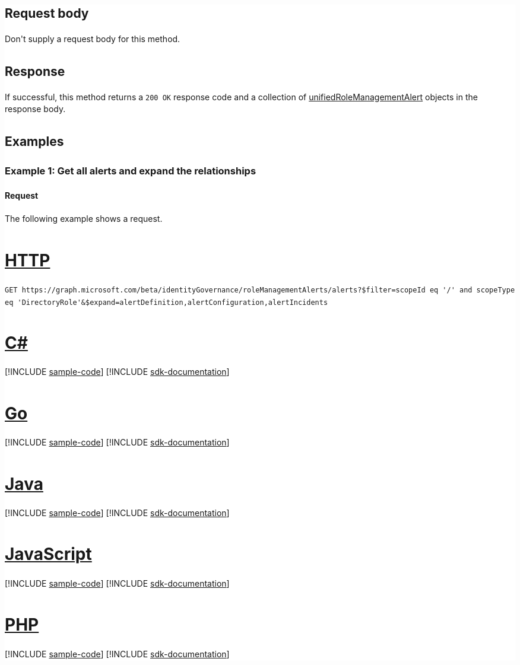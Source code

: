 ## Request body
Don't supply a request body for this method.

## Response

If successful, this method returns a `200 OK` response code and a collection of [unifiedRoleManagementAlert](../resources/unifiedrolemanagementalert.md) objects in the response body.

## Examples

### Example 1: Get all alerts and expand the relationships

#### Request
The following example shows a request.
# [HTTP](#tab/http)

```http
GET https://graph.microsoft.com/beta/identityGovernance/roleManagementAlerts/alerts?$filter=scopeId eq '/' and scopeType eq 'DirectoryRole'&$expand=alertDefinition,alertConfiguration,alertIncidents
```

# [C#](#tab/csharp)
[!INCLUDE [sample-code](../includes/snippets/csharp/list-unifiedrolemanagementalert-csharp-snippets.md)]
[!INCLUDE [sdk-documentation](../includes/snippets/snippets-sdk-documentation-link.md)]

# [Go](#tab/go)
[!INCLUDE [sample-code](../includes/snippets/go/list-unifiedrolemanagementalert-go-snippets.md)]
[!INCLUDE [sdk-documentation](../includes/snippets/snippets-sdk-documentation-link.md)]

# [Java](#tab/java)
[!INCLUDE [sample-code](../includes/snippets/java/list-unifiedrolemanagementalert-java-snippets.md)]
[!INCLUDE [sdk-documentation](../includes/snippets/snippets-sdk-documentation-link.md)]

# [JavaScript](#tab/javascript)
[!INCLUDE [sample-code](../includes/snippets/javascript/list-unifiedrolemanagementalert-javascript-snippets.md)]
[!INCLUDE [sdk-documentation](../includes/snippets/snippets-sdk-documentation-link.md)]

# [PHP](#tab/php)
[!INCLUDE [sample-code](../includes/snippets/php/list-unifiedrolemanagementalert-php-snippets.md)]
[!INCLUDE [sdk-documentation](../includes/snippets/snippets-sdk-documentation-link.md)]
